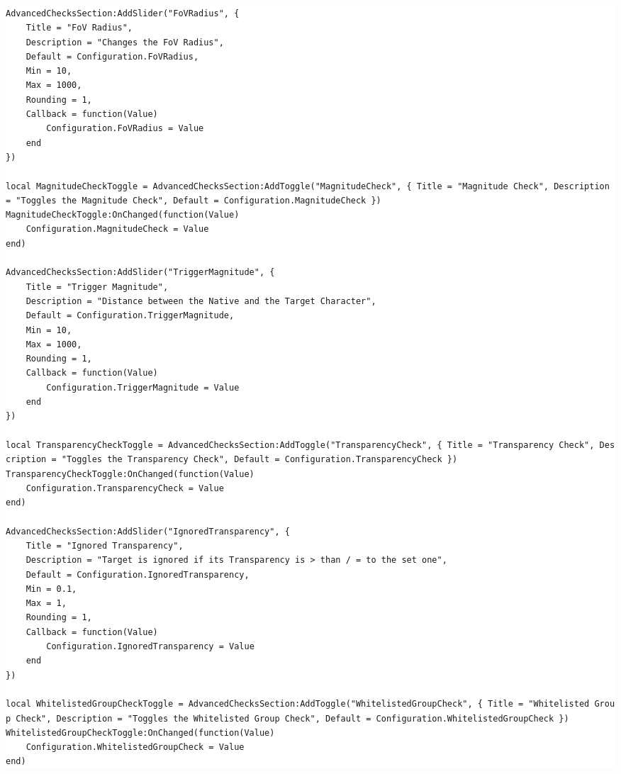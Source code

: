     AdvancedChecksSection:AddSlider("FoVRadius", {
        Title = "FoV Radius",
        Description = "Changes the FoV Radius",
        Default = Configuration.FoVRadius,
        Min = 10,
        Max = 1000,
        Rounding = 1,
        Callback = function(Value)
            Configuration.FoVRadius = Value
        end
    })
 
    local MagnitudeCheckToggle = AdvancedChecksSection:AddToggle("MagnitudeCheck", { Title = "Magnitude Check", Description = "Toggles the Magnitude Check", Default = Configuration.MagnitudeCheck })
    MagnitudeCheckToggle:OnChanged(function(Value)
        Configuration.MagnitudeCheck = Value
    end)
 
    AdvancedChecksSection:AddSlider("TriggerMagnitude", {
        Title = "Trigger Magnitude",
        Description = "Distance between the Native and the Target Character",
        Default = Configuration.TriggerMagnitude,
        Min = 10,
        Max = 1000,
        Rounding = 1,
        Callback = function(Value)
            Configuration.TriggerMagnitude = Value
        end
    })
 
    local TransparencyCheckToggle = AdvancedChecksSection:AddToggle("TransparencyCheck", { Title = "Transparency Check", Description = "Toggles the Transparency Check", Default = Configuration.TransparencyCheck })
    TransparencyCheckToggle:OnChanged(function(Value)
        Configuration.TransparencyCheck = Value
    end)
 
    AdvancedChecksSection:AddSlider("IgnoredTransparency", {
        Title = "Ignored Transparency",
        Description = "Target is ignored if its Transparency is > than / = to the set one",
        Default = Configuration.IgnoredTransparency,
        Min = 0.1,
        Max = 1,
        Rounding = 1,
        Callback = function(Value)
            Configuration.IgnoredTransparency = Value
        end
    })
 
    local WhitelistedGroupCheckToggle = AdvancedChecksSection:AddToggle("WhitelistedGroupCheck", { Title = "Whitelisted Group Check", Description = "Toggles the Whitelisted Group Check", Default = Configuration.WhitelistedGroupCheck })
    WhitelistedGroupCheckToggle:OnChanged(function(Value)
        Configuration.WhitelistedGroupCheck = Value
    end)
 